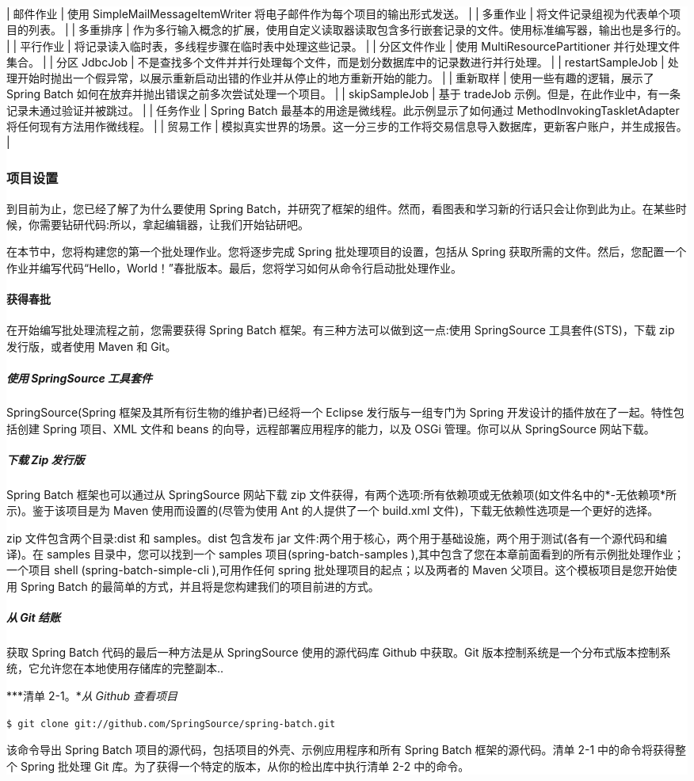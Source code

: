 | 邮件作业 | 使用 SimpleMailMessageItemWriter 将电子邮件作为每个项目的输出形式发送。 |
| 多重作业 | 将文件记录组视为代表单个项目的列表。 |
| 多重排序 | 作为多行输入概念的扩展，使用自定义读取器读取包含多行嵌套记录的文件。使用标准编写器，输出也是多行的。 |
| 平行作业 | 将记录读入临时表，多线程步骤在临时表中处理这些记录。 |
| 分区文件作业 | 使用 MultiResourcePartitioner 并行处理文件集合。 |
| 分区 JdbcJob | 不是查找多个文件并并行处理每个文件，而是划分数据库中的记录数进行并行处理。 |
| restartSampleJob | 处理开始时抛出一个假异常，以展示重新启动出错的作业并从停止的地方重新开始的能力。 |
| 重新取样 | 使用一些有趣的逻辑，展示了 Spring Batch 如何在放弃并抛出错误之前多次尝试处理一个项目。 |
| skipSampleJob | 基于 tradeJob 示例。但是，在此作业中，有一条记录未通过验证并被跳过。 |
| 任务作业 | Spring Batch 最基本的用途是微线程。此示例显示了如何通过 MethodInvokingTaskletAdapter 将任何现有方法用作微线程。 |
| 贸易工作 | 模拟真实世界的场景。这一分三步的工作将交易信息导入数据库，更新客户账户，并生成报告。 |

### 项目设置

到目前为止，您已经了解了为什么要使用 Spring Batch，并研究了框架的组件。然而，看图表和学习新的行话只会让你到此为止。在某些时候，你需要钻研代码:所以，拿起编辑器，让我们开始钻研吧。

在本节中，您将构建您的第一个批处理作业。您将逐步完成 Spring 批处理项目的设置，包括从 Spring 获取所需的文件。然后，您配置一个作业并编写代码“Hello，World！”春批版本。最后，您将学习如何从命令行启动批处理作业。

#### 获得春批

在开始编写批处理流程之前，您需要获得 Spring Batch 框架。有三种方法可以做到这一点:使用 SpringSource 工具套件(STS)，下载 zip 发行版，或者使用 Maven 和 Git。

##### 使用 SpringSource 工具套件

SpringSource(Spring 框架及其所有衍生物的维护者)已经将一个 Eclipse 发行版与一组专门为 Spring 开发设计的插件放在了一起。特性包括创建 Spring 项目、XML 文件和 beans 的向导，远程部署应用程序的能力，以及 OSGi 管理。你可以从 SpringSource 网站下载。

##### 下载 Zip 发行版

Spring Batch 框架也可以通过从 SpringSource 网站下载 zip 文件获得，有两个选项:所有依赖项或无依赖项(如文件名中的*-无依赖项*所示)。鉴于该项目是为 Maven 使用而设置的(尽管为使用 Ant 的人提供了一个 build.xml 文件)，下载无依赖性选项是一个更好的选择。

zip 文件包含两个目录:dist 和 samples。dist 包含发布 jar 文件:两个用于核心，两个用于基础设施，两个用于测试(各有一个源代码和编译)。在 samples 目录中，您可以找到一个 samples 项目(spring-batch-samples ),其中包含了您在本章前面看到的所有示例批处理作业；一个项目 shell (spring-batch-simple-cli ),可用作任何 spring 批处理项目的起点；以及两者的 Maven 父项目。这个模板项目是您开始使用 Spring Batch 的最简单的方式，并且将是您构建我们的项目前进的方式。

##### 从 Git 结账

获取 Spring Batch 代码的最后一种方法是从 SpringSource 使用的源代码库 Github 中获取。Git 版本控制系统是一个分布式版本控制系统，它允许您在本地使用存储库的完整副本..

***清单 2-1。**从 Github 查看项目*

`$ git clone git://github.com/SpringSource/spring-batch.git`

该命令导出 Spring Batch 项目的源代码，包括项目的外壳、示例应用程序和所有 Spring Batch 框架的源代码。清单 2-1 中的命令将获得整个 Spring 批处理 Git 库。为了获得一个特定的版本，从你的检出库中执行清单 2-2 中的命令。
